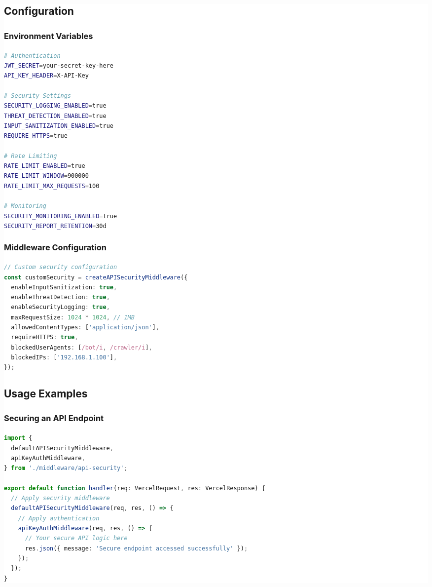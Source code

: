 ## Configuration

### Environment Variables

```bash
# Authentication
JWT_SECRET=your-secret-key-here
API_KEY_HEADER=X-API-Key

# Security Settings
SECURITY_LOGGING_ENABLED=true
THREAT_DETECTION_ENABLED=true
INPUT_SANITIZATION_ENABLED=true
REQUIRE_HTTPS=true

# Rate Limiting
RATE_LIMIT_ENABLED=true
RATE_LIMIT_WINDOW=900000
RATE_LIMIT_MAX_REQUESTS=100

# Monitoring
SECURITY_MONITORING_ENABLED=true
SECURITY_REPORT_RETENTION=30d
```

### Middleware Configuration

```typescript
// Custom security configuration
const customSecurity = createAPISecurityMiddleware({
  enableInputSanitization: true,
  enableThreatDetection: true,
  enableSecurityLogging: true,
  maxRequestSize: 1024 * 1024, // 1MB
  allowedContentTypes: ['application/json'],
  requireHTTPS: true,
  blockedUserAgents: [/bot/i, /crawler/i],
  blockedIPs: ['192.168.1.100'],
});
```

## Usage Examples

### Securing an API Endpoint

```typescript
import {
  defaultAPISecurityMiddleware,
  apiKeyAuthMiddleware,
} from './middleware/api-security';

export default function handler(req: VercelRequest, res: VercelResponse) {
  // Apply security middleware
  defaultAPISecurityMiddleware(req, res, () => {
    // Apply authentication
    apiKeyAuthMiddleware(req, res, () => {
      // Your secure API logic here
      res.json({ message: 'Secure endpoint accessed successfully' });
    });
  });
}
```
